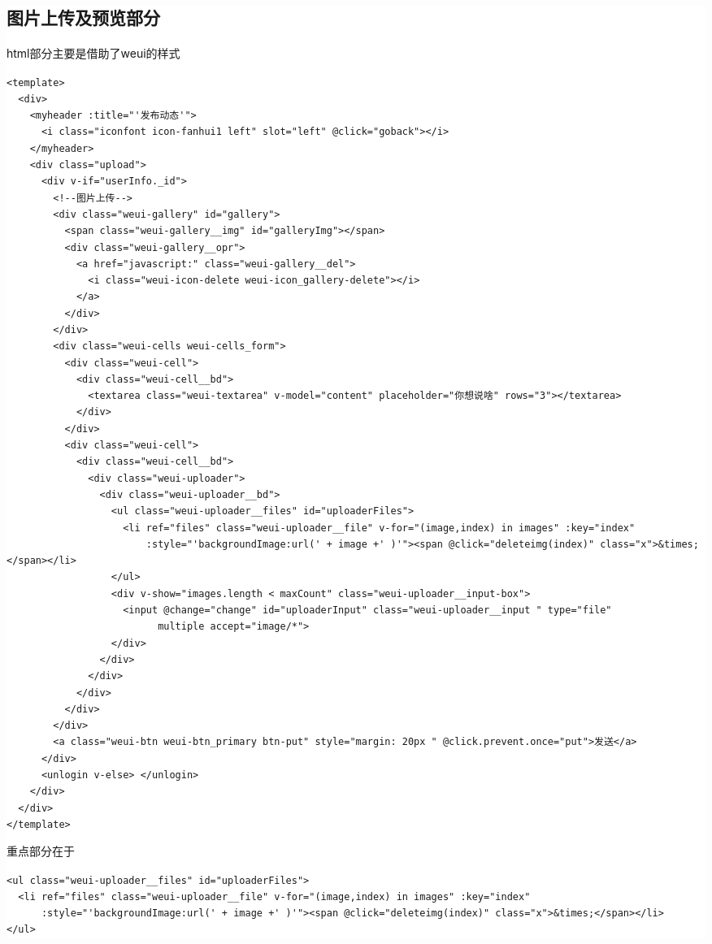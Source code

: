 ## 图片上传及预览部分
html部分主要是借助了weui的样式
```
<template>
  <div>
    <myheader :title="'发布动态'">
      <i class="iconfont icon-fanhui1 left" slot="left" @click="goback"></i>
    </myheader>
    <div class="upload">
      <div v-if="userInfo._id">
        <!--图片上传-->
        <div class="weui-gallery" id="gallery">
          <span class="weui-gallery__img" id="galleryImg"></span>
          <div class="weui-gallery__opr">
            <a href="javascript:" class="weui-gallery__del">
              <i class="weui-icon-delete weui-icon_gallery-delete"></i>
            </a>
          </div>
        </div>
        <div class="weui-cells weui-cells_form">
          <div class="weui-cell">
            <div class="weui-cell__bd">
              <textarea class="weui-textarea" v-model="content" placeholder="你想说啥" rows="3"></textarea>
            </div>
          </div>
          <div class="weui-cell">
            <div class="weui-cell__bd">
              <div class="weui-uploader">
                <div class="weui-uploader__bd">
                  <ul class="weui-uploader__files" id="uploaderFiles">
                    <li ref="files" class="weui-uploader__file" v-for="(image,index) in images" :key="index"
                        :style="'backgroundImage:url(' + image +' )'"><span @click="deleteimg(index)" class="x">&times;</span></li>
                  </ul>
                  <div v-show="images.length < maxCount" class="weui-uploader__input-box">
                    <input @change="change" id="uploaderInput" class="weui-uploader__input " type="file"
                          multiple accept="image/*">
                  </div>
                </div>
              </div>
            </div>
          </div>
        </div>
        <a class="weui-btn weui-btn_primary btn-put" style="margin: 20px " @click.prevent.once="put">发送</a>
      </div>
      <unlogin v-else> </unlogin>
    </div>
  </div>
</template>

```
重点部分在于
```
<ul class="weui-uploader__files" id="uploaderFiles">
  <li ref="files" class="weui-uploader__file" v-for="(image,index) in images" :key="index"
      :style="'backgroundImage:url(' + image +' )'"><span @click="deleteimg(index)" class="x">&times;</span></li>
</ul>
```